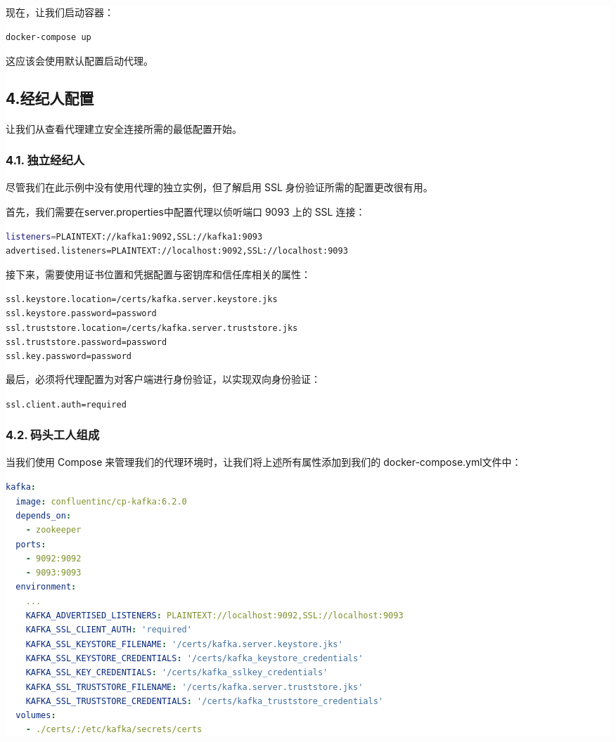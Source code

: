 ```yaml
```

现在，让我们启动容器：

```bash
docker-compose up
```

这应该会使用默认配置启动代理。

## 4.经纪人配置

让我们从查看代理建立安全连接所需的最低配置开始。

### 4.1. 独立经纪人

尽管我们在此示例中没有使用代理的独立实例，但了解启用 SSL 身份验证所需的配置更改很有用。

首先，我们需要在server.properties中配置代理以侦听端口 9093 上的 SSL 连接：

```bash
listeners=PLAINTEXT://kafka1:9092,SSL://kafka1:9093
advertised.listeners=PLAINTEXT://localhost:9092,SSL://localhost:9093
```

接下来，需要使用证书位置和凭据配置与密钥库和信任库相关的属性：

```bash
ssl.keystore.location=/certs/kafka.server.keystore.jks
ssl.keystore.password=password
ssl.truststore.location=/certs/kafka.server.truststore.jks
ssl.truststore.password=password
ssl.key.password=password
```

最后，必须将代理配置为对客户端进行身份验证，以实现双向身份验证：

```bash
ssl.client.auth=required
```

### 4.2. 码头工人组成

当我们使用 Compose 来管理我们的代理环境时，让我们将上述所有属性添加到我们的 docker-compose.yml文件中：

```yaml
kafka:
  image: confluentinc/cp-kafka:6.2.0
  depends_on:
    - zookeeper
  ports:
    - 9092:9092
    - 9093:9093
  environment:
    ...
    KAFKA_ADVERTISED_LISTENERS: PLAINTEXT://localhost:9092,SSL://localhost:9093
    KAFKA_SSL_CLIENT_AUTH: 'required'
    KAFKA_SSL_KEYSTORE_FILENAME: '/certs/kafka.server.keystore.jks'
    KAFKA_SSL_KEYSTORE_CREDENTIALS: '/certs/kafka_keystore_credentials'
    KAFKA_SSL_KEY_CREDENTIALS: '/certs/kafka_sslkey_credentials'
    KAFKA_SSL_TRUSTSTORE_FILENAME: '/certs/kafka.server.truststore.jks'
    KAFKA_SSL_TRUSTSTORE_CREDENTIALS: '/certs/kafka_truststore_credentials'
  volumes:
    - ./certs/:/etc/kafka/secrets/certs
```
